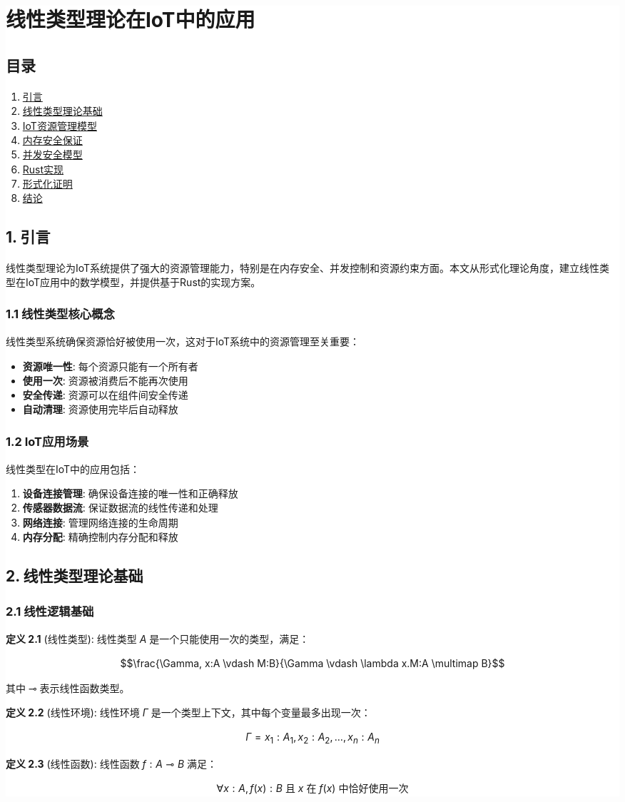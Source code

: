 # 线性类型理论在IoT中的应用

## 目录

1. [引言](#1-引言)
2. [线性类型理论基础](#2-线性类型理论基础)
3. [IoT资源管理模型](#3-iot资源管理模型)
4. [内存安全保证](#4-内存安全保证)
5. [并发安全模型](#5-并发安全模型)
6. [Rust实现](#6-rust实现)
7. [形式化证明](#7-形式化证明)
8. [结论](#8-结论)

## 1. 引言

线性类型理论为IoT系统提供了强大的资源管理能力，特别是在内存安全、并发控制和资源约束方面。本文从形式化理论角度，建立线性类型在IoT应用中的数学模型，并提供基于Rust的实现方案。

### 1.1 线性类型核心概念

线性类型系统确保资源恰好被使用一次，这对于IoT系统中的资源管理至关重要：

- **资源唯一性**: 每个资源只能有一个所有者
- **使用一次**: 资源被消费后不能再次使用
- **安全传递**: 资源可以在组件间安全传递
- **自动清理**: 资源使用完毕后自动释放

### 1.2 IoT应用场景

线性类型在IoT中的应用包括：

1. **设备连接管理**: 确保设备连接的唯一性和正确释放
2. **传感器数据流**: 保证数据流的线性传递和处理
3. **网络连接**: 管理网络连接的生命周期
4. **内存分配**: 精确控制内存分配和释放

## 2. 线性类型理论基础

### 2.1 线性逻辑基础

**定义 2.1** (线性类型): 线性类型 $A$ 是一个只能使用一次的类型，满足：

$$\frac{\Gamma, x:A \vdash M:B}{\Gamma \vdash \lambda x.M:A \multimap B}$$

其中 $\multimap$ 表示线性函数类型。

**定义 2.2** (线性环境): 线性环境 $\Gamma$ 是一个类型上下文，其中每个变量最多出现一次：

$$\Gamma = x_1:A_1, x_2:A_2, \ldots, x_n:A_n$$

**定义 2.3** (线性函数): 线性函数 $f: A \multimap B$ 满足：

$$\forall x:A, f(x):B \text{ 且 } x \text{ 在 } f(x) \text{ 中恰好使用一次}$$
